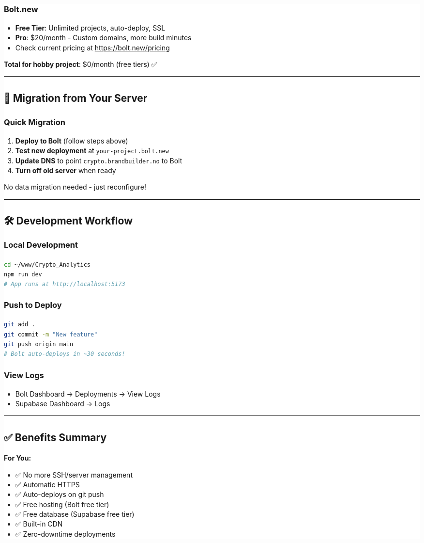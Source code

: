 ### Bolt.new
- **Free Tier**: Unlimited projects, auto-deploy, SSL
- **Pro**: $20/month - Custom domains, more build minutes
- Check current pricing at https://bolt.new/pricing

**Total for hobby project**: $0/month (free tiers) ✅

---

## 🔄 Migration from Your Server

### Quick Migration

1. **Deploy to Bolt** (follow steps above)
2. **Test new deployment** at `your-project.bolt.new`
3. **Update DNS** to point `crypto.brandbuilder.no` to Bolt
4. **Turn off old server** when ready

No data migration needed - just reconfigure!

---

## 🛠️ Development Workflow

### Local Development
```bash
cd ~/www/Crypto_Analytics
npm run dev
# App runs at http://localhost:5173
```

### Push to Deploy
```bash
git add .
git commit -m "New feature"
git push origin main
# Bolt auto-deploys in ~30 seconds!
```

### View Logs
- Bolt Dashboard → Deployments → View Logs
- Supabase Dashboard → Logs

---

## ✅ Benefits Summary

**For You:**
- ✅ No more SSH/server management
- ✅ Automatic HTTPS
- ✅ Auto-deploys on git push  
- ✅ Free hosting (Bolt free tier)
- ✅ Free database (Supabase free tier)
- ✅ Built-in CDN
- ✅ Zero-downtime deployments
